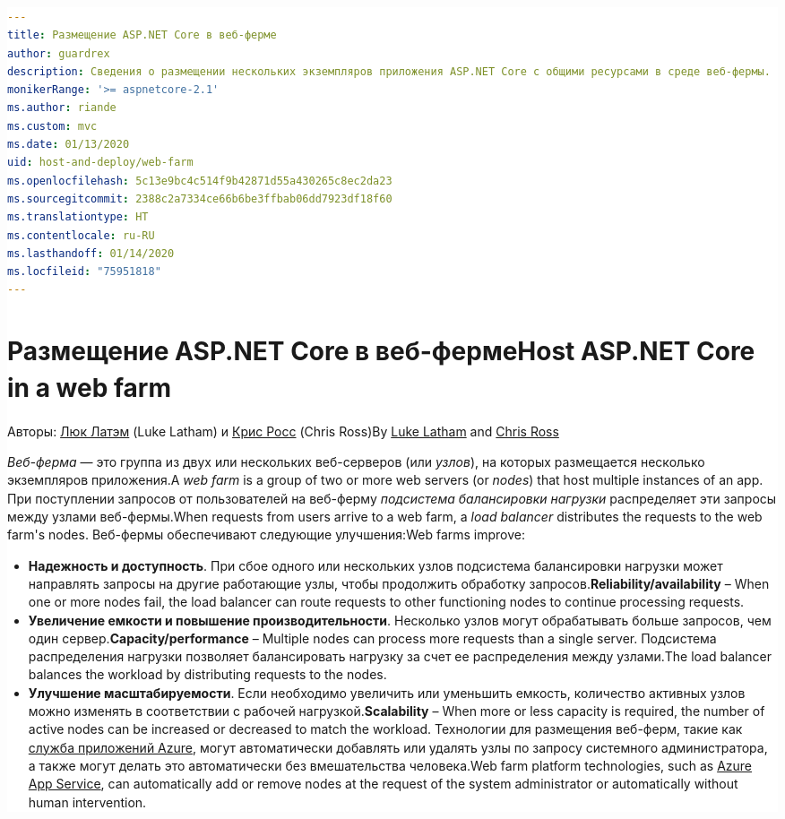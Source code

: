 ```yaml
---
title: Размещение ASP.NET Core в веб-ферме
author: guardrex
description: Сведения о размещении нескольких экземпляров приложения ASP.NET Core с общими ресурсами в среде веб-фермы.
monikerRange: '>= aspnetcore-2.1'
ms.author: riande
ms.custom: mvc
ms.date: 01/13/2020
uid: host-and-deploy/web-farm
ms.openlocfilehash: 5c13e9bc4c514f9b42871d55a430265c8ec2da23
ms.sourcegitcommit: 2388c2a7334ce66b6be3ffbab06dd7923df18f60
ms.translationtype: HT
ms.contentlocale: ru-RU
ms.lasthandoff: 01/14/2020
ms.locfileid: "75951818"
---
```

# <a name="host-aspnet-core-in-a-web-farm"></a><span data-ttu-id="e00e0-103">Размещение ASP.NET Core в веб-ферме</span><span class="sxs-lookup"><span data-stu-id="e00e0-103">Host ASP.NET Core in a web farm</span></span>

<span data-ttu-id="e00e0-104">Авторы: [Люк Латэм](https://github.com/guardrex) (Luke Latham) и [Крис Росс](https://github.com/Tratcher) (Chris Ross)</span><span class="sxs-lookup"><span data-stu-id="e00e0-104">By [Luke Latham](https://github.com/guardrex) and [Chris Ross](https://github.com/Tratcher)</span></span>

<span data-ttu-id="e00e0-105">*Веб-ферма* — это группа из двух или нескольких веб-серверов (или *узлов*), на которых размещается несколько экземпляров приложения.</span><span class="sxs-lookup"><span data-stu-id="e00e0-105">A *web farm* is a group of two or more web servers (or *nodes*) that host multiple instances of an app.</span></span> <span data-ttu-id="e00e0-106">При поступлении запросов от пользователей на веб-ферму *подсистема балансировки нагрузки* распределяет эти запросы между узлами веб-фермы.</span><span class="sxs-lookup"><span data-stu-id="e00e0-106">When requests from users arrive to a web farm, a *load balancer* distributes the requests to the web farm's nodes.</span></span> <span data-ttu-id="e00e0-107">Веб-фермы обеспечивают следующие улучшения:</span><span class="sxs-lookup"><span data-stu-id="e00e0-107">Web farms improve:</span></span>

* <span data-ttu-id="e00e0-108">**Надежность и доступность**. При сбое одного или нескольких узлов подсистема балансировки нагрузки может направлять запросы на другие работающие узлы, чтобы продолжить обработку запросов.</span><span class="sxs-lookup"><span data-stu-id="e00e0-108">**Reliability/availability** &ndash; When one or more nodes fail, the load balancer can route requests to other functioning nodes to continue processing requests.</span></span>
* <span data-ttu-id="e00e0-109">**Увеличение емкости и повышение производительности**. Несколько узлов могут обрабатывать больше запросов, чем один сервер.</span><span class="sxs-lookup"><span data-stu-id="e00e0-109">**Capacity/performance** &ndash; Multiple nodes can process more requests than a single server.</span></span> <span data-ttu-id="e00e0-110">Подсистема распределения нагрузки позволяет балансировать нагрузку за счет ее распределения между узлами.</span><span class="sxs-lookup"><span data-stu-id="e00e0-110">The load balancer balances the workload by distributing requests to the nodes.</span></span>
* <span data-ttu-id="e00e0-111">**Улучшение масштабируемости**. Если необходимо увеличить или уменьшить емкость, количество активных узлов можно изменять в соответствии с рабочей нагрузкой.</span><span class="sxs-lookup"><span data-stu-id="e00e0-111">**Scalability** &ndash; When more or less capacity is required, the number of active nodes can be increased or decreased to match the workload.</span></span> <span data-ttu-id="e00e0-112">Технологии для размещения веб-ферм, такие как [служба приложений Azure](https://azure.microsoft.com/services/app-service/), могут автоматически добавлять или удалять узлы по запросу системного администратора, а также могут делать это автоматически без вмешательства человека.</span><span class="sxs-lookup"><span data-stu-id="e00e0-112">Web farm platform technologies, such as [Azure App Service](https://azure.microsoft.com/services/app-service/), can automatically add or remove nodes at the request of the system administrator or automatically without human intervention.</span></span>